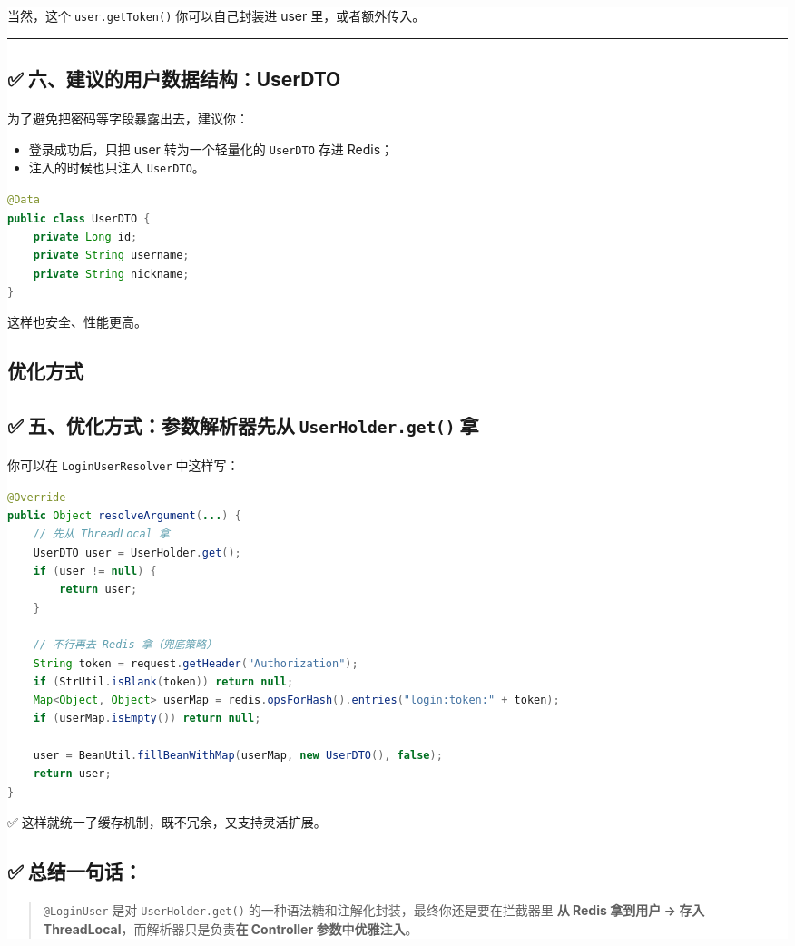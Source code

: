 当然，这个 `user.getToken()` 你可以自己封装进 user 里，或者额外传入。

------

## ✅ 六、建议的用户数据结构：UserDTO

为了避免把密码等字段暴露出去，建议你：

- 登录成功后，只把 user 转为一个轻量化的 `UserDTO` 存进 Redis；
- 注入的时候也只注入 `UserDTO`。

```java
@Data
public class UserDTO {
    private Long id;
    private String username;
    private String nickname;
}
```

这样也安全、性能更高。

## 优化方式

## ✅ 五、优化方式：参数解析器先从 `UserHolder.get()` 拿

你可以在 `LoginUserResolver` 中这样写：

```java
@Override
public Object resolveArgument(...) {
    // 先从 ThreadLocal 拿
    UserDTO user = UserHolder.get();
    if (user != null) {
        return user;
    }

    // 不行再去 Redis 拿（兜底策略）
    String token = request.getHeader("Authorization");
    if (StrUtil.isBlank(token)) return null;
    Map<Object, Object> userMap = redis.opsForHash().entries("login:token:" + token);
    if (userMap.isEmpty()) return null;

    user = BeanUtil.fillBeanWithMap(userMap, new UserDTO(), false);
    return user;
}
```

✅ 这样就统一了缓存机制，既不冗余，又支持灵活扩展。

## ✅ 总结一句话：

> `@LoginUser` 是对 `UserHolder.get()` 的一种语法糖和注解化封装，最终你还是要在拦截器里 **从 Redis 拿到用户 → 存入 ThreadLocal**，而解析器只是负责**在 Controller 参数中优雅注入**。
